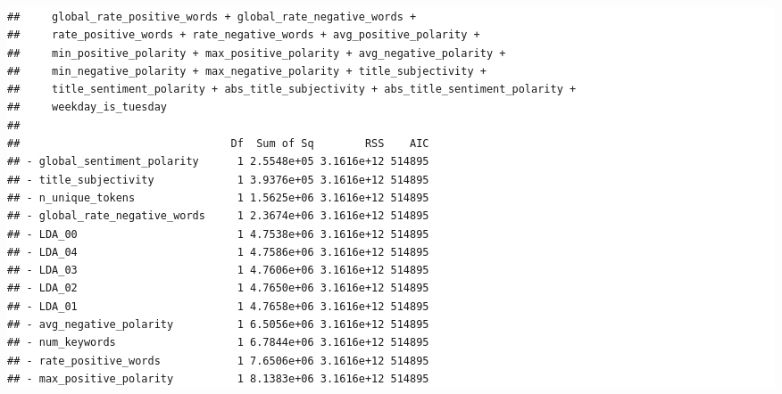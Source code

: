     ##     global_rate_positive_words + global_rate_negative_words + 
    ##     rate_positive_words + rate_negative_words + avg_positive_polarity + 
    ##     min_positive_polarity + max_positive_polarity + avg_negative_polarity + 
    ##     min_negative_polarity + max_negative_polarity + title_subjectivity + 
    ##     title_sentiment_polarity + abs_title_subjectivity + abs_title_sentiment_polarity + 
    ##     weekday_is_tuesday
    ## 
    ##                                 Df  Sum of Sq        RSS    AIC
    ## - global_sentiment_polarity      1 2.5548e+05 3.1616e+12 514895
    ## - title_subjectivity             1 3.9376e+05 3.1616e+12 514895
    ## - n_unique_tokens                1 1.5625e+06 3.1616e+12 514895
    ## - global_rate_negative_words     1 2.3674e+06 3.1616e+12 514895
    ## - LDA_00                         1 4.7538e+06 3.1616e+12 514895
    ## - LDA_04                         1 4.7586e+06 3.1616e+12 514895
    ## - LDA_03                         1 4.7606e+06 3.1616e+12 514895
    ## - LDA_02                         1 4.7650e+06 3.1616e+12 514895
    ## - LDA_01                         1 4.7658e+06 3.1616e+12 514895
    ## - avg_negative_polarity          1 6.5056e+06 3.1616e+12 514895
    ## - num_keywords                   1 6.7844e+06 3.1616e+12 514895
    ## - rate_positive_words            1 7.6506e+06 3.1616e+12 514895
    ## - max_positive_polarity          1 8.1383e+06 3.1616e+12 514895